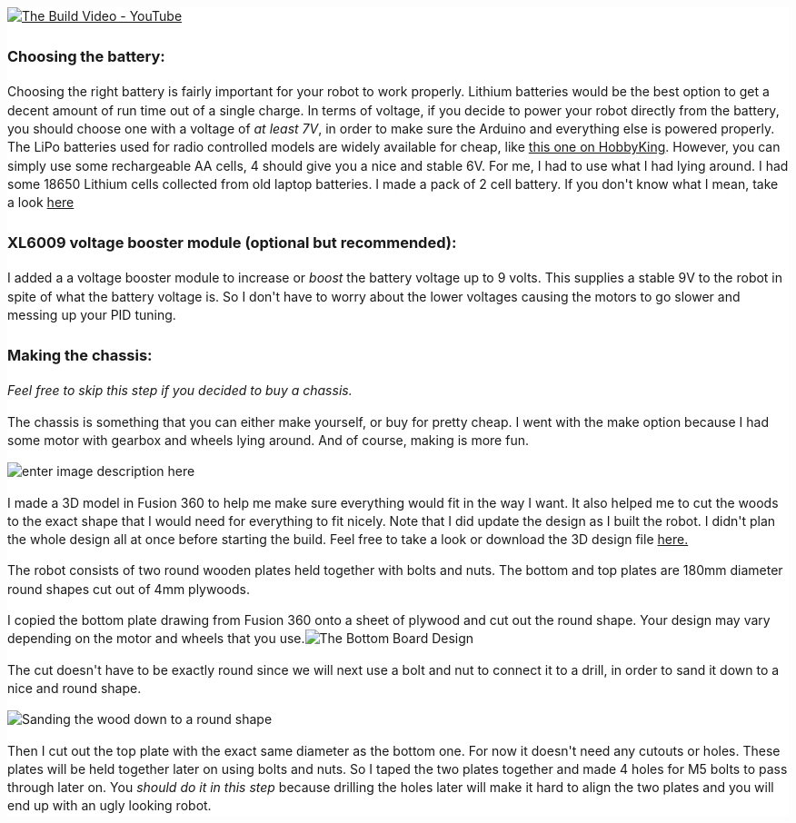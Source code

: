 [![The Build Video - YouTube](https://i.imgur.com/psB2ALT.png)](http://www.youtube.com/watch?v=kM0dcchr15E "Line Following Robot Build")

### Choosing the battery:
Choosing the right battery is fairly important for your robot to work properly. Lithium batteries would be the best option to get a decent amount of run time out of a single charge. In terms of voltage, if you decide to power your robot directly from the battery, you should choose one with a voltage of *at least  7V*, in order to make sure the Arduino and everything else is powered properly. 
The LiPo batteries used for radio controlled models are widely available for cheap, like [this one on HobbyKing](https://hobbyking.com/en_us/turnigy-2200mah-2s-30c-lipo-pack.html?queryID=f7fcc34b646a0f038fc4b743d9276066&objectID=18290&indexName=hbk_live_magento_en_us_products). However, you can simply use some rechargeable AA cells, 4 should give you a nice and stable 6V. 
For me, I had to use what I had lying around. I had some 18650 Lithium cells collected from old laptop batteries. I made a pack of 2 cell battery. If you don't know what I mean, take a look [here](https://www.youtube.com/watch?v=UjG2QGOC4aA)

### XL6009 voltage booster module (optional but recommended):
I added a a voltage booster module to increase or *boost* the battery voltage up to 9 volts. This supplies a stable 9V to the robot in spite of what the battery voltage is. So I don't have to worry about the lower voltages causing the motors to go slower and messing up your PID tuning.

### Making the chassis:
*Feel free to skip this step if you decided to buy a chassis.*

The chassis is something that you can either make yourself, or buy for pretty cheap. I went with the make option because I had some motor with gearbox and wheels lying around. And of course, making is more fun.

![enter image description here](https://i.imgur.com/ggzutEH.jpg)

I made a 3D model in Fusion 360 to help me make sure everything would fit in the way I want. It also helped me to cut the woods to the exact shape that I would need for everything to fit nicely. Note that I did update the design as I built the robot. I didn't plan the whole design all at once before starting the build. Feel free to take a look or download the 3D design file [here.](https://a360.co/3dcqOXr)

The robot consists of two round wooden plates held together with bolts and nuts. The bottom and top plates are 180mm diameter round shapes cut out of 4mm plywoods.

I copied the bottom plate drawing from Fusion 360 onto a sheet of plywood and cut out the round shape. Your design may vary depending on the motor and wheels that you use.![The Bottom Board Design](https://i.imgur.com/bjFeshx.png)

The cut doesn't have to be exactly round since we will next use a bolt and nut to connect it to a drill, in order to sand it down to a nice and round shape. 

![Sanding the wood down to a round shape](https://media.giphy.com/media/jn8v1c2KOHFb3l72Tp/giphy.gif)

Then I cut out the top plate with the exact same diameter as the bottom one. For now it doesn't need any cutouts or holes.
These plates will be held together later on using bolts and nuts. So I taped the two plates together and made 4 holes for M5 bolts to pass through later on. You *should do it in this step* because drilling the holes later will make it hard to align the two plates and you will end up with an ugly looking robot.
